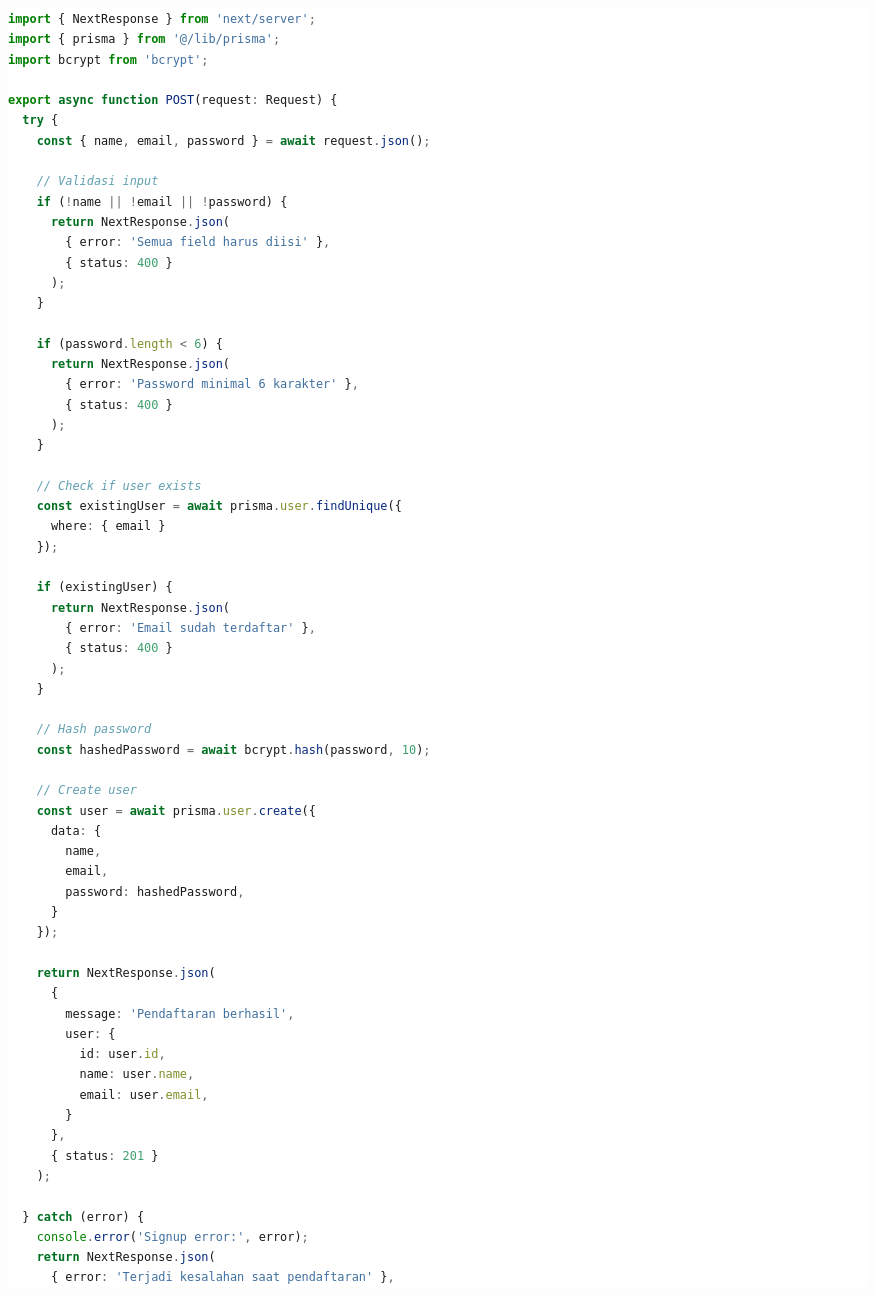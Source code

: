 ```typescript
import { NextResponse } from 'next/server';
import { prisma } from '@/lib/prisma';
import bcrypt from 'bcrypt';

export async function POST(request: Request) {
  try {
    const { name, email, password } = await request.json();

    // Validasi input
    if (!name || !email || !password) {
      return NextResponse.json(
        { error: 'Semua field harus diisi' },
        { status: 400 }
      );
    }

    if (password.length < 6) {
      return NextResponse.json(
        { error: 'Password minimal 6 karakter' },
        { status: 400 }
      );
    }

    // Check if user exists
    const existingUser = await prisma.user.findUnique({
      where: { email }
    });

    if (existingUser) {
      return NextResponse.json(
        { error: 'Email sudah terdaftar' },
        { status: 400 }
      );
    }

    // Hash password
    const hashedPassword = await bcrypt.hash(password, 10);

    // Create user
    const user = await prisma.user.create({
      data: {
        name,
        email,
        password: hashedPassword,
      }
    });

    return NextResponse.json(
      { 
        message: 'Pendaftaran berhasil',
        user: {
          id: user.id,
          name: user.name,
          email: user.email,
        }
      },
      { status: 201 }
    );

  } catch (error) {
    console.error('Signup error:', error);
    return NextResponse.json(
      { error: 'Terjadi kesalahan saat pendaftaran' },
```